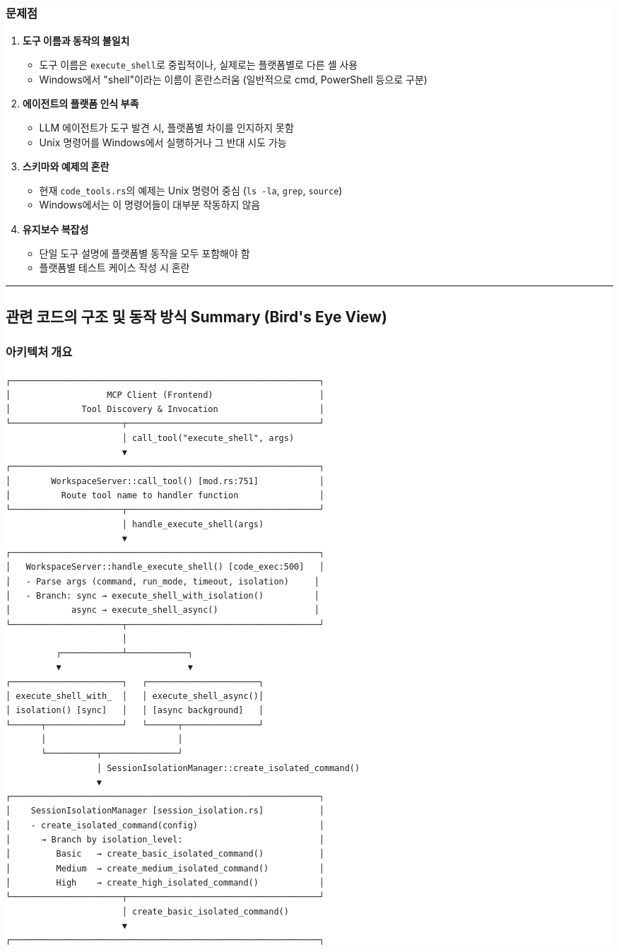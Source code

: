 ### 문제점

1. **도구 이름과 동작의 불일치**
   - 도구 이름은 `execute_shell`로 중립적이나, 실제로는 플랫폼별로 다른 셸 사용
   - Windows에서 "shell"이라는 이름이 혼란스러움 (일반적으로 cmd, PowerShell 등으로 구분)

2. **에이전트의 플랫폼 인식 부족**
   - LLM 에이전트가 도구 발견 시, 플랫폼별 차이를 인지하지 못함
   - Unix 명령어를 Windows에서 실행하거나 그 반대 시도 가능

3. **스키마와 예제의 혼란**
   - 현재 `code_tools.rs`의 예제는 Unix 명령어 중심 (`ls -la`, `grep`, `source`)
   - Windows에서는 이 명령어들이 대부분 작동하지 않음

4. **유지보수 복잡성**
   - 단일 도구 설명에 플랫폼별 동작을 모두 포함해야 함
   - 플랫폼별 테스트 케이스 작성 시 혼란

---

## 관련 코드의 구조 및 동작 방식 Summary (Bird's Eye View)

### 아키텍처 개요

```text
┌─────────────────────────────────────────────────────────────┐
│                   MCP Client (Frontend)                     │
│              Tool Discovery & Invocation                    │
└──────────────────────┬──────────────────────────────────────┘
                       │ call_tool("execute_shell", args)
                       ▼
┌─────────────────────────────────────────────────────────────┐
│        WorkspaceServer::call_tool() [mod.rs:751]            │
│          Route tool name to handler function                │
└──────────────────────┬──────────────────────────────────────┘
                       │ handle_execute_shell(args)
                       ▼
┌─────────────────────────────────────────────────────────────┐
│   WorkspaceServer::handle_execute_shell() [code_exec:500]   │
│   - Parse args (command, run_mode, timeout, isolation)     │
│   - Branch: sync → execute_shell_with_isolation()          │
│            async → execute_shell_async()                   │
└──────────────────────┬──────────────────────────────────────┘
                       │
          ┌────────────┴────────────┐
          ▼                         ▼
┌──────────────────────┐   ┌──────────────────────┐
│ execute_shell_with_  │   │ execute_shell_async()│
│ isolation() [sync]   │   │ [async background]   │
└──────┬───────────────┘   └──────┬───────────────┘
       │                          │
       └──────────┬───────────────┘
                  │ SessionIsolationManager::create_isolated_command()
                  ▼
┌─────────────────────────────────────────────────────────────┐
│    SessionIsolationManager [session_isolation.rs]           │
│    - create_isolated_command(config)                        │
│      → Branch by isolation_level:                           │
│         Basic   → create_basic_isolated_command()           │
│         Medium  → create_medium_isolated_command()          │
│         High    → create_high_isolated_command()            │
└──────────────────────┬──────────────────────────────────────┘
                       │ create_basic_isolated_command()
                       ▼
┌─────────────────────────────────────────────────────────────┐
```